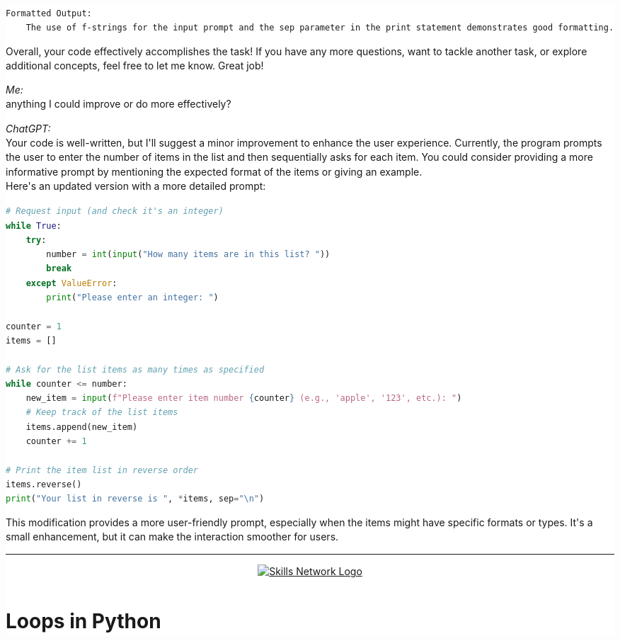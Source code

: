     Formatted Output:
        The use of f-strings for the input prompt and the sep parameter in the print statement demonstrates good formatting.

Overall, your code effectively accomplishes the task! If you have any more questions, want to tackle another task, or explore additional concepts, feel free to let me know. Great job!

*Me:*  
anything I could improve or do more effectively?

*ChatGPT:*  
Your code is well-written, but I'll suggest a minor improvement to enhance the user experience. Currently, the program prompts the user to enter the number of items in the list and then sequentially asks for each item. You could consider providing a more informative prompt by mentioning the expected format of the items or giving an example.  
Here's an updated version with a more detailed prompt:
```python
# Request input (and check it's an integer)
while True:
    try:
        number = int(input("How many items are in this list? "))
        break
    except ValueError:
        print("Please enter an integer: ")

counter = 1
items = []

# Ask for the list items as many times as specified
while counter <= number:
    new_item = input(f"Please enter item number {counter} (e.g., 'apple', '123', etc.): ")
    # Keep track of the list items
    items.append(new_item)
    counter += 1

# Print the item list in reverse order
items.reverse()
print("Your list in reverse is ", *items, sep="\n")
```

This modification provides a more user-friendly prompt, especially when the items might have specific formats or types. It's a small enhancement, but it can make the interaction smoother for users.  

___

<p style="text-align:center">
    <a href="https://skills.network" target="_blank">
    <img src="https://cf-courses-data.s3.us.cloud-object-storage.appdomain.cloud/assets/logos/SN_web_lightmode.png" width="200" alt="Skills Network Logo">
    </a>
</p>


# Loops in Python
